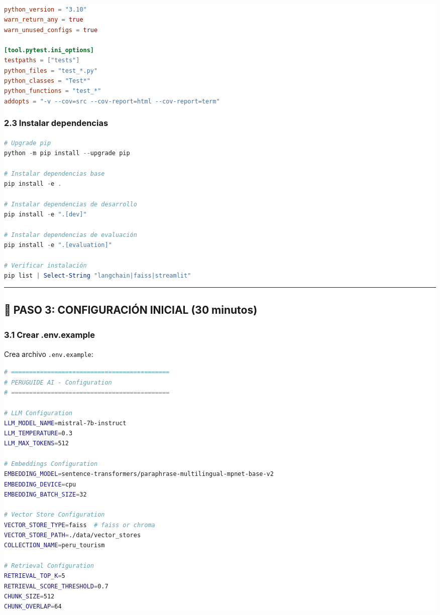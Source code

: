 ```toml
python_version = "3.10"
warn_return_any = true
warn_unused_configs = true

[tool.pytest.ini_options]
testpaths = ["tests"]
python_files = "test_*.py"
python_classes = "Test*"
python_functions = "test_*"
addopts = "-v --cov=src --cov-report=html --cov-report=term"
```

### **2.3 Instalar dependencias**

```powershell
# Upgrade pip
python -m pip install --upgrade pip

# Instalar dependencias base
pip install -e .

# Instalar dependencias de desarrollo
pip install -e ".[dev]"

# Instalar dependencias de evaluación
pip install -e ".[evaluation]"

# Verificar instalación
pip list | Select-String "langchain|faiss|streamlit"
```

---

## 🔧 PASO 3: CONFIGURACIÓN INICIAL (30 minutos)

### **3.1 Crear .env.example**

Crea archivo `.env.example`:

```bash
# ============================================
# PERUGUIDE AI - Configuration
# ============================================

# LLM Configuration
LLM_MODEL_NAME=mistral-7b-instruct
LLM_TEMPERATURE=0.3
LLM_MAX_TOKENS=512

# Embeddings Configuration
EMBEDDING_MODEL=sentence-transformers/paraphrase-multilingual-mpnet-base-v2
EMBEDDING_DEVICE=cpu
EMBEDDING_BATCH_SIZE=32

# Vector Store Configuration
VECTOR_STORE_TYPE=faiss  # faiss or chroma
VECTOR_STORE_PATH=./data/vector_stores
COLLECTION_NAME=peru_tourism

# Retrieval Configuration
RETRIEVAL_TOP_K=5
RETRIEVAL_SCORE_THRESHOLD=0.7
CHUNK_SIZE=512
CHUNK_OVERLAP=64
```